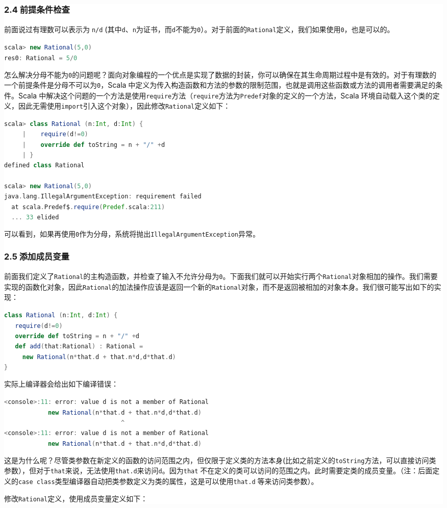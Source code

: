 ### 2.4 前提条件检查

前面说过有理数可以表示为 `n/d` (其中`d`、`n`为证书，而`d`不能为`0`）。对于前面的`Rational`定义，我们如果使用`0`，也是可以的。

```scala
scala> new Rational(5,0)
res0: Rational = 5/0 
```

怎么解决分母不能为`0`的问题呢？面向对象编程的一个优点是实现了数据的封装，你可以确保在其生命周期过程中是有效的。对于有理数的一个前提条件是分母不可以为`0`，Scala 中定义为传入构造函数和方法的参数的限制范围，也就是调用这些函数或方法的调用者需要满足的条件。Scala 中解决这个问题的一个方法是使用`require`方法（`require`方法为`Predef`对象的定义的一个方法，Scala 环境自动载入这个类的定义，因此无需使用`import`引入这个对象），因此修改`Rational`定义如下：

```scala
scala> class Rational (n:Int, d:Int) {
     |    require(d!=0)
     |    override def toString = n + "/" +d
     | }
defined class Rational

scala> new Rational(5,0)
java.lang.IllegalArgumentException: requirement failed
  at scala.Predef$.require(Predef.scala:211)
  ... 33 elided 
```

可以看到，如果再使用`0`作为分母，系统将抛出`IllegalArgumentException`异常。

### 2.5 添加成员变量

前面我们定义了`Rational`的主构造函数，并检查了输入不允许分母为`0`。下面我们就可以开始实行两个`Rational`对象相加的操作。我们需要实现的函数化对象，因此`Rational`的加法操作应该是返回一个新的`Rational`对象，而不是返回被相加的对象本身。我们很可能写出如下的实现：

```scala
class Rational (n:Int, d:Int) {
   require(d!=0)
   override def toString = n + "/" +d
   def add(that:Rational) : Rational =
     new Rational(n*that.d + that.n*d,d*that.d)
} 
```

实际上编译器会给出如下编译错误：

```scala
<console>:11: error: value d is not a member of Rational
            new Rational(n*that.d + that.n*d,d*that.d)
                                ^
<console>:11: error: value d is not a member of Rational
            new Rational(n*that.d + that.n*d,d*that.d) 
```

这是为什么呢？尽管类参数在新定义的函数的访问范围之内，但仅限于定义类的方法本身(比如之前定义的`toString`方法，可以直接访问类参数），但对于`that`来说，无法使用`that.d`来访问`d`。因为`that` 不在定义的类可以访问的范围之内。此时需要定类的成员变量。（注：后面定义的`case class`类型编译器自动把类参数定义为类的属性，这是可以使用`that.d` 等来访问类参数）。

修改`Rational`定义，使用成员变量定义如下：
